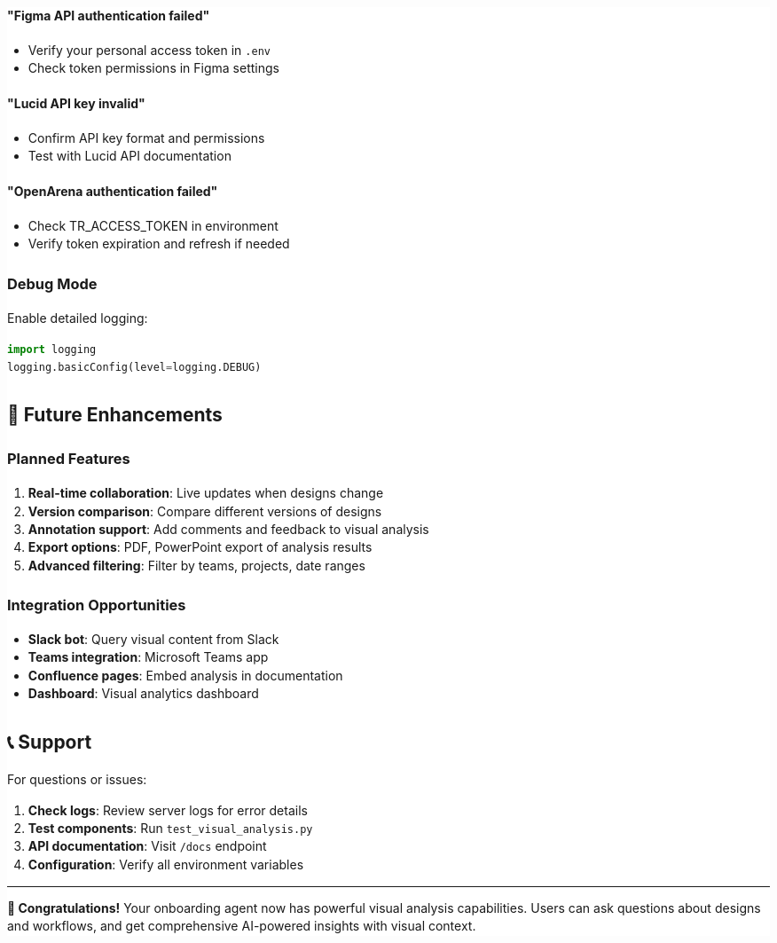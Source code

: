 #### "Figma API authentication failed"
- Verify your personal access token in `.env`
- Check token permissions in Figma settings

#### "Lucid API key invalid"  
- Confirm API key format and permissions
- Test with Lucid API documentation

#### "OpenArena authentication failed"
- Check TR_ACCESS_TOKEN in environment
- Verify token expiration and refresh if needed

### Debug Mode

Enable detailed logging:

```python
import logging
logging.basicConfig(level=logging.DEBUG)
```

## 🚀 Future Enhancements

### Planned Features

1. **Real-time collaboration**: Live updates when designs change
2. **Version comparison**: Compare different versions of designs
3. **Annotation support**: Add comments and feedback to visual analysis
4. **Export options**: PDF, PowerPoint export of analysis results
5. **Advanced filtering**: Filter by teams, projects, date ranges

### Integration Opportunities

- **Slack bot**: Query visual content from Slack
- **Teams integration**: Microsoft Teams app
- **Confluence pages**: Embed analysis in documentation
- **Dashboard**: Visual analytics dashboard

## 📞 Support

For questions or issues:

1. **Check logs**: Review server logs for error details
2. **Test components**: Run `test_visual_analysis.py`
3. **API documentation**: Visit `/docs` endpoint
4. **Configuration**: Verify all environment variables

---

**🎉 Congratulations!** Your onboarding agent now has powerful visual analysis capabilities. Users can ask questions about designs and workflows, and get comprehensive AI-powered insights with visual context. 